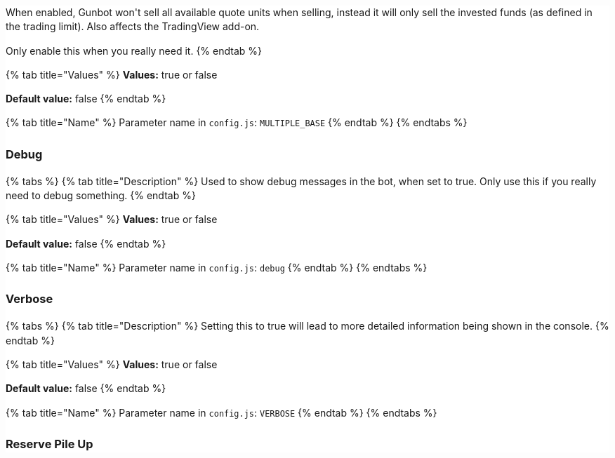 When enabled, Gunbot won't sell all available quote units when selling, instead it will only sell the invested funds \(as defined in the trading limit\). Also affects the TradingView add-on.

Only enable this when you really need it.
{% endtab %}

{% tab title="Values" %}
**Values:** true or false

**Default value:** false
{% endtab %}

{% tab title="Name" %}
Parameter name in `config.js`: `MULTIPLE_BASE`
{% endtab %}
{% endtabs %}

### Debug

{% tabs %}
{% tab title="Description" %}
Used to show debug messages in the bot, when set to true. Only use this if you really need to debug something.
{% endtab %}

{% tab title="Values" %}
**Values:** true or false

**Default value:** false
{% endtab %}

{% tab title="Name" %}
Parameter name in `config.js`: `debug`
{% endtab %}
{% endtabs %}

### Verbose

{% tabs %}
{% tab title="Description" %}
Setting this to true will lead to more detailed information being shown in the console.
{% endtab %}

{% tab title="Values" %}
**Values:** true or false

**Default value:** false
{% endtab %}

{% tab title="Name" %}
Parameter name in `config.js`: `VERBOSE`
{% endtab %}
{% endtabs %}

### Reserve Pile Up
